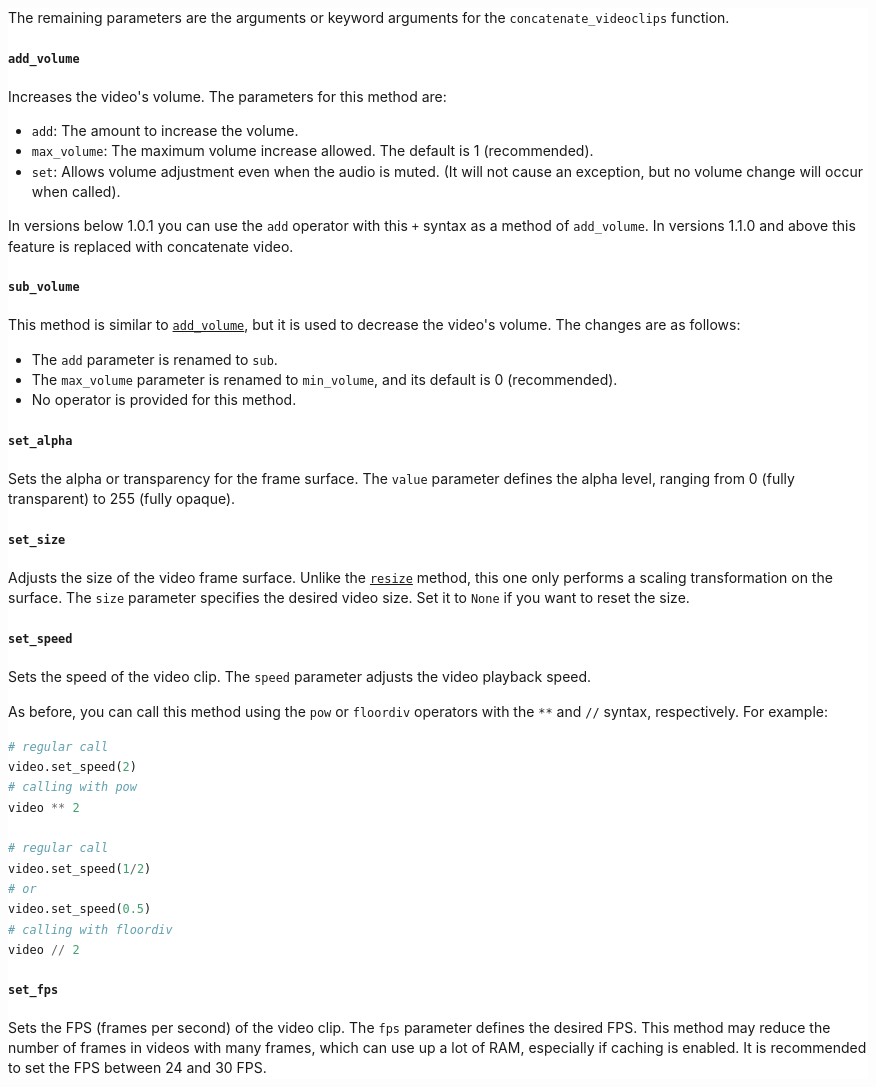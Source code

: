 The remaining parameters are the arguments or keyword arguments for the `concatenate_videoclips` function.

#### `add_volume`
Increases the video's volume. The parameters for this method are:
- `add`: The amount to increase the volume.
- `max_volume`: The maximum volume increase allowed. The default is 1 (recommended).
- `set`: Allows volume adjustment even when the audio is muted. (It will not cause an exception, but no volume change will occur when called).

In versions below 1.0.1 you can use the `add` operator with this `+` syntax as a method of `add_volume`. In versions 1.1.0 and above this feature is replaced with concatenate video.

#### `sub_volume`
This method is similar to [`add_volume`](#add_volume), but it is used to decrease the video's volume. The changes are as follows:
- The `add` parameter is renamed to `sub`.
- The `max_volume` parameter is renamed to `min_volume`, and its default is 0 (recommended).
- No operator is provided for this method.

#### `set_alpha`
Sets the alpha or transparency for the frame surface. The `value` parameter defines the alpha level, ranging from 0 (fully transparent) to 255 (fully opaque).

#### `set_size`
Adjusts the size of the video frame surface. Unlike the [`resize`](#resize) method, this one only performs a scaling transformation on the surface. The `size` parameter specifies the desired video size. Set it to `None` if you want to reset the size.

#### `set_speed`
Sets the speed of the video clip. The `speed` parameter adjusts the video playback speed.

As before, you can call this method using the `pow` or `floordiv` operators with the `**` and `//` syntax, respectively. For example:
```py
# regular call
video.set_speed(2)
# calling with pow
video ** 2

# regular call
video.set_speed(1/2)
# or
video.set_speed(0.5)
# calling with floordiv
video // 2
```

#### `set_fps`
Sets the FPS (frames per second) of the video clip. The `fps` parameter defines the desired FPS. This method may reduce the number of frames in videos with many frames, which can use up a lot of RAM, especially if caching is enabled. It is recommended to set the FPS between 24 and 30 FPS.
